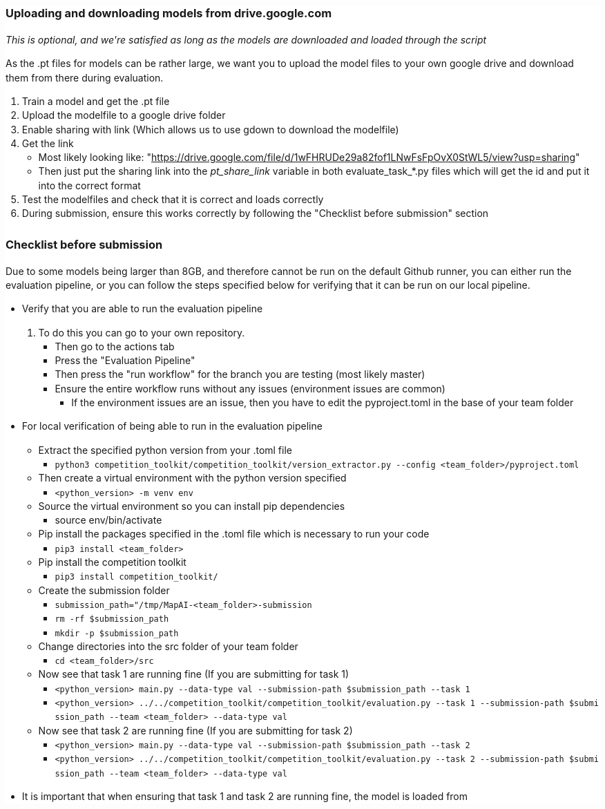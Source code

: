 ### Uploading and downloading models from drive.google.com

_This is optional, and we're satisfied as long as the models are downloaded and loaded through the script_

As the .pt files for models can be rather large, we want you to upload the model files to
your own google drive and download them from there during evaluation.

1. Train a model and get the .pt file
2. Upload the modelfile to a google drive folder
3. Enable sharing with link (Which allows us to use gdown to download the modelfile)
4. Get the link
   * Most likely looking like: "https://drive.google.com/file/d/1wFHRUDe29a82fof1LNwFsFpOvX0StWL5/view?usp=sharing"
   * Then just put the sharing link into the _pt_share_link_ variable in both evaluate_task_*.py files which will
     get the id and put it into the correct format
5. Test the modelfiles and check that it is correct and loads correctly
6. During submission, ensure this works correctly by following the "Checklist before
    submission" section

### Checklist before submission

Due to some models being larger than 8GB, and therefore cannot be run on the default Github runner,
you can either run the evaluation pipeline, or you can follow the steps specified below for verifying
that it can be run on our local pipeline.

* Verify that you are able to run the evaluation pipeline
  1. To do this you can go to your own repository.
     * Then go to the actions tab
     * Press the "Evaluation Pipeline"
     * Then press the "run workflow" for the branch you are testing (most likely master)
     * Ensure the entire workflow runs without any issues (environment issues are common)
       * If the environment issues are an issue, then you have to edit the pyproject.toml in
         the base of your team folder

* For local verification of being able to run in the evaluation pipeline
   * Extract the specified python version from your .toml file
     * `python3 competition_toolkit/competition_toolkit/version_extractor.py --config <team_folder>/pyproject.toml`
   * Then create a virtual environment with the python version specified
     * `<python_version> -m venv env`
   * Source the virtual environment so you can install pip dependencies
     * source env/bin/activate
   * Pip install the packages specified in the .toml file which is necessary to run your code
     * `pip3 install <team_folder>`
   * Pip install the competition toolkit
     * `pip3 install competition_toolkit/`
   * Create the submission folder
     * `submission_path="/tmp/MapAI-<team_folder>-submission`
     * `rm -rf $submission_path`
     * `mkdir -p $submission_path`
   * Change directories into the src folder of your team folder
     * `cd <team_folder>/src`
   * Now see that task 1 are running fine (If you are submitting for task 1)
     * `<python_version> main.py --data-type val --submission-path $submission_path --task 1`
     * `<python_version> ../../competition_toolkit/competition_toolkit/evaluation.py --task 1 --submission-path $submission_path --team <team_folder> --data-type val`
   * Now see that task 2 are running fine (If you are submitting for task 2)
     * `<python_version> main.py --data-type val --submission-path $submission_path --task 2`
     * `<python_version> ../../competition_toolkit/competition_toolkit/evaluation.py --task 2 --submission-path $submission_path --team <team_folder> --data-type val`
* It is important that when ensuring that task 1 and task 2 are running fine, the model is loaded from